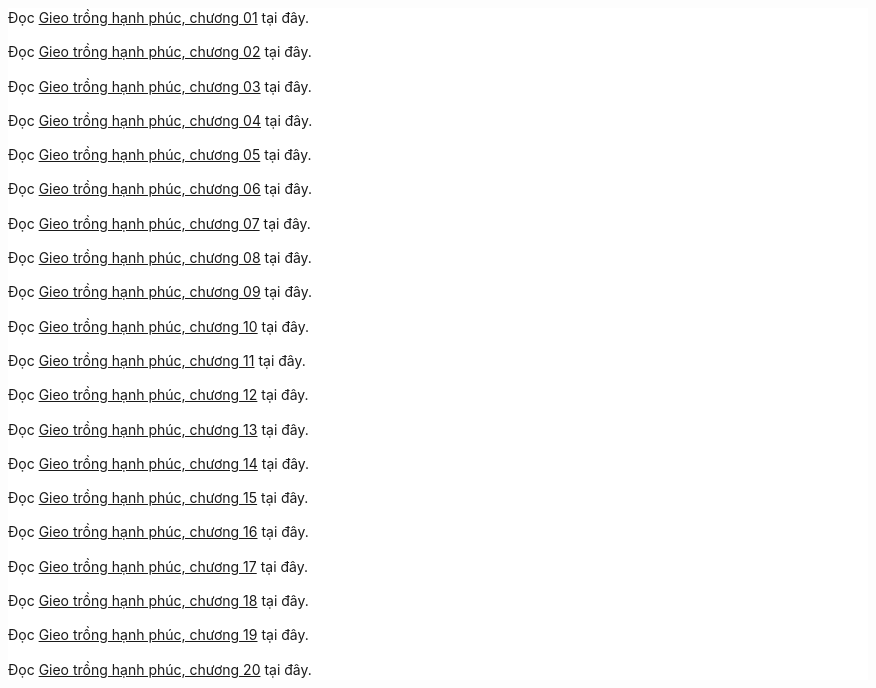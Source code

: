 Đọc [Gieo trồng hạnh phúc, chương 01](https://nhavantuonglai.com/article/thich-nhat-hanh-gieo-trong-hanh-phuc-chuong-01) tại đây.

Đọc [Gieo trồng hạnh phúc, chương 02](https://nhavantuonglai.com/article/thich-nhat-hanh-gieo-trong-hanh-phuc-chuong-02) tại đây.

Đọc [Gieo trồng hạnh phúc, chương 03](https://nhavantuonglai.com/article/thich-nhat-hanh-gieo-trong-hanh-phuc-chuong-03) tại đây.

Đọc [Gieo trồng hạnh phúc, chương 04](https://nhavantuonglai.com/article/thich-nhat-hanh-gieo-trong-hanh-phuc-chuong-04) tại đây.

Đọc [Gieo trồng hạnh phúc, chương 05](https://nhavantuonglai.com/article/thich-nhat-hanh-gieo-trong-hanh-phuc-chuong-05) tại đây.

Đọc [Gieo trồng hạnh phúc, chương 06](https://nhavantuonglai.com/article/thich-nhat-hanh-gieo-trong-hanh-phuc-chuong-06) tại đây.

Đọc [Gieo trồng hạnh phúc, chương 07](https://nhavantuonglai.com/article/thich-nhat-hanh-gieo-trong-hanh-phuc-chuong-07) tại đây.

Đọc [Gieo trồng hạnh phúc, chương 08](https://nhavantuonglai.com/article/thich-nhat-hanh-gieo-trong-hanh-phuc-chuong-08) tại đây.

Đọc [Gieo trồng hạnh phúc, chương 09](https://nhavantuonglai.com/article/thich-nhat-hanh-gieo-trong-hanh-phuc-chuong-09) tại đây.

Đọc [Gieo trồng hạnh phúc, chương 10](https://nhavantuonglai.com/article/thich-nhat-hanh-gieo-trong-hanh-phuc-chuong-10) tại đây.

Đọc [Gieo trồng hạnh phúc, chương 11](https://nhavantuonglai.com/article/thich-nhat-hanh-gieo-trong-hanh-phuc-chuong-11) tại đây.

Đọc [Gieo trồng hạnh phúc, chương 12](https://nhavantuonglai.com/article/thich-nhat-hanh-gieo-trong-hanh-phuc-chuong-12) tại đây.

Đọc [Gieo trồng hạnh phúc, chương 13](https://nhavantuonglai.com/article/thich-nhat-hanh-gieo-trong-hanh-phuc-chuong-13) tại đây.

Đọc [Gieo trồng hạnh phúc, chương 14](https://nhavantuonglai.com/article/thich-nhat-hanh-gieo-trong-hanh-phuc-chuong-14) tại đây.

Đọc [Gieo trồng hạnh phúc, chương 15](https://nhavantuonglai.com/article/thich-nhat-hanh-gieo-trong-hanh-phuc-chuong-15) tại đây.

Đọc [Gieo trồng hạnh phúc, chương 16](https://nhavantuonglai.com/article/thich-nhat-hanh-gieo-trong-hanh-phuc-chuong-16) tại đây.

Đọc [Gieo trồng hạnh phúc, chương 17](https://nhavantuonglai.com/article/thich-nhat-hanh-gieo-trong-hanh-phuc-chuong-17) tại đây.

Đọc [Gieo trồng hạnh phúc, chương 18](https://nhavantuonglai.com/article/thich-nhat-hanh-gieo-trong-hanh-phuc-chuong-18) tại đây.

Đọc [Gieo trồng hạnh phúc, chương 19](https://nhavantuonglai.com/article/thich-nhat-hanh-gieo-trong-hanh-phuc-chuong-19) tại đây.

Đọc [Gieo trồng hạnh phúc, chương 20](https://nhavantuonglai.com/article/thich-nhat-hanh-gieo-trong-hanh-phuc-chuong-20) tại đây.
